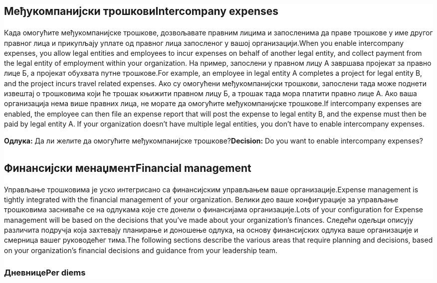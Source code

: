 ## <a name="intercompany-expenses"></a><span data-ttu-id="6f95d-107">Међукомпанијски трошкови</span><span class="sxs-lookup"><span data-stu-id="6f95d-107">Intercompany expenses</span></span>

<span data-ttu-id="6f95d-108">Када омогућите међукомпанијске трошкове, дозвољавате правним лицима и запосленима да праве трошкове у име другог правног лица и прикупљају уплате од правног лица запосленог у вашој организацији.</span><span class="sxs-lookup"><span data-stu-id="6f95d-108">When you enable intercompany expenses, you allow legal entities and employees to incur expenses on behalf of another legal entity, and collect payment from the legal entity of employment within your organization.</span></span> <span data-ttu-id="6f95d-109">На пример, запослени у правном лицу А завршава пројекат за правно лице Б, а пројекат обухвата путне трошкове.</span><span class="sxs-lookup"><span data-stu-id="6f95d-109">For example, an employee in legal entity A completes a project for legal entity B, and the project incurs travel related expenses.</span></span> <span data-ttu-id="6f95d-110">Ако су омогућени међукомпанијски трошкови, запослени тада може поднети извештај о трошковима који ће трошак књижити правном лицу Б, а трошак тада мора платити правно лице А. Ако ваша организација нема више правних лица, не морате да омогућите међукомпанијске трошкове.</span><span class="sxs-lookup"><span data-stu-id="6f95d-110">If intercompany expenses are enabled, the employee can then file an expense report that will post the expense to legal entity B, and the expense must then be paid by legal entity A. If your organization doesn’t have multiple legal entities, you don’t have to enable intercompany expenses.</span></span>

<span data-ttu-id="6f95d-111">**Одлука:** Да ли желите да омогућите међукомпанијске трошкове?</span><span class="sxs-lookup"><span data-stu-id="6f95d-111">**Decision:** Do you want to enable intercompany expenses?</span></span>

## <a name="financial-management"></a><span data-ttu-id="6f95d-112">Финансијски менаџмент</span><span class="sxs-lookup"><span data-stu-id="6f95d-112">Financial management</span></span>

<span data-ttu-id="6f95d-113">Управљање трошковима је уско интегрисано са финансијским управљањем ваше организације.</span><span class="sxs-lookup"><span data-stu-id="6f95d-113">Expense management is tightly integrated with the financial management of your organization.</span></span> <span data-ttu-id="6f95d-114">Велики део ваше конфигурације за управљање трошковима засниваће се на одлукама које сте донели о финансијама организације.</span><span class="sxs-lookup"><span data-stu-id="6f95d-114">Lots of your configuration for Expense management will be based on the decisions that you’ve made about your organization’s finances.</span></span> <span data-ttu-id="6f95d-115">Следећи одељци описују различита подручја која захтевају планирање и доношење одлука, на основу финансијских одлука ваше организације и смерница вашег руководећег тима.</span><span class="sxs-lookup"><span data-stu-id="6f95d-115">The following sections describe the various areas that require planning and decisions, based on your organization’s financial decisions and guidance from your leadership team.</span></span>

### <a name="per-diems"></a><span data-ttu-id="6f95d-116">Дневнице</span><span class="sxs-lookup"><span data-stu-id="6f95d-116">Per diems</span></span>
